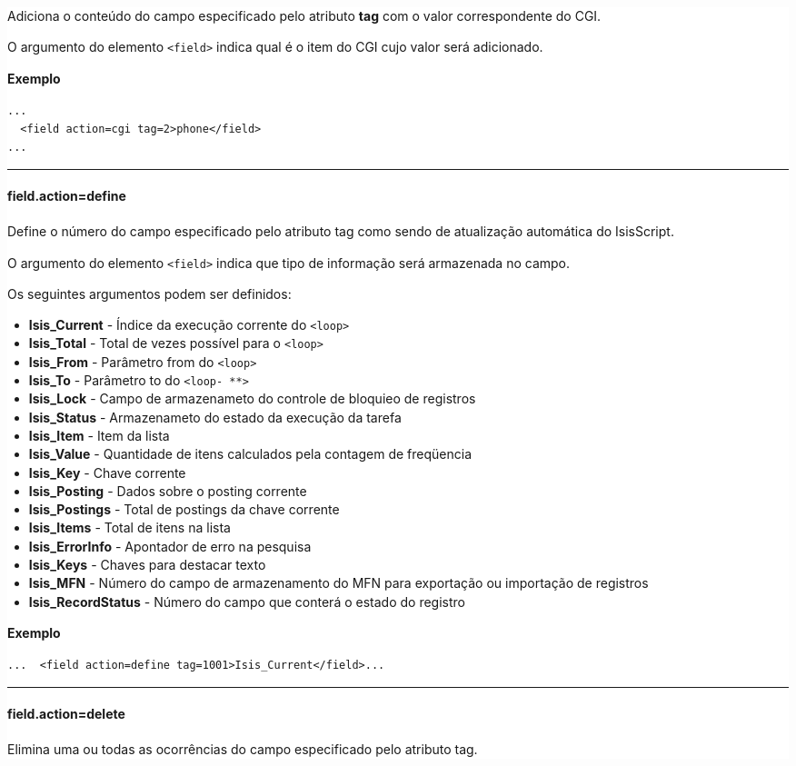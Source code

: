 Adiciona o conteúdo do campo especificado pelo atributo **tag** com o valor correspondente do CGI.

O argumento do elemento `<field>` indica qual é o item do CGI cujo valor será adicionado.




**Exemplo**


```language
...
  <field action=cgi tag=2>phone</field>
...
```

----------



#### field.action=define


Define o número do campo especificado pelo atributo tag como sendo de atualização automática do IsisScript.

O argumento do elemento `<field>` indica que tipo de informação será armazenada no campo.

Os seguintes argumentos podem ser definidos:

- **Isis_Current** - Índice da execução corrente do `<loop>`
- **Isis_Total** - Total de vezes possível para o `<loop>`
- **Isis_From** - Parâmetro from do `<loop>`
- **Isis_To** - Parâmetro to do `<loop- **>`
- **Isis_Lock** - Campo de armazenameto do controle de bloquieo de registros
- **Isis_Status** - Armazenameto do estado da execução da tarefa
- **Isis_Item** - Item da lista
- **Isis_Value** - Quantidade de itens calculados pela contagem de freqüencia
- **Isis_Key** - Chave corrente
- **Isis_Posting** - Dados sobre o posting corrente
- **Isis_Postings** - Total de postings da chave corrente
- **Isis_Items** - Total de itens na lista
- **Isis_ErrorInfo** - Apontador de erro na pesquisa
- **Isis_Keys** - Chaves para destacar texto
- **Isis_MFN** - Número do campo de armazenamento do MFN para exportação ou importação de registros
- **Isis_RecordStatus** - Número do campo que conterá o estado do registro



**Exemplo**


```language
...  <field action=define tag=1001>Isis_Current</field>...
```

----------


#### field.action=delete

Elimina uma ou todas as ocorrências do campo especificado pelo atributo tag.
